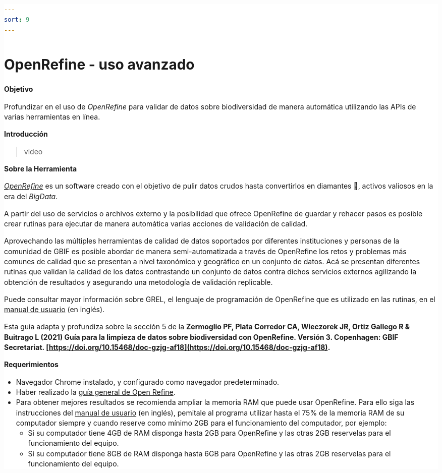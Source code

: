 ```yaml
---
sort: 9
---
```



# OpenRefine - uso avanzado


**Objetivo**

Profundizar en el uso de _OpenRefine_ para validar de datos sobre biodiversidad de manera automática utilizando las APIs de varias herramientas en línea.

**Introducción**

> video

**Sobre la Herramienta**

[_OpenRefine_](https://openrefine.org/) es un software creado con el objetivo de pulir datos crudos hasta convertirlos en diamantes :gem:, activos valiosos en la era del _BigData_.

A partir del uso de servicios o archivos externo y la posibilidad que ofrece OpenRefine de guardar y rehacer pasos es posible crear rutinas para ejecutar de manera automática varias acciones de validación de calidad.

Aprovechando las múltiples herramientas de calidad de datos soportados por diferentes instituciones y personas de la comunidad de GBIF es posible abordar de manera semi-automatizada a través de OpenRefine los retos y problemas más comunes de calidad que se presentan a nivel taxonómico y geográfico en un conjunto de datos. Acá se presentan diferentes rutinas que validan la calidad de los datos contrastando un conjunto de datos contra dichos servicios externos agilizando la obtención de resultados y asegurando una metodología de validación replicable.

Puede consultar mayor información sobre GREL, el lenguaje de programación de OpenRefine que es  utilizado en las rutinas, en el [manual de usuario](https://docs.openrefine.org/manual/grel) (en inglés).

Esta guía adapta y profundiza sobre la sección 5 de la **Zermoglio PF, Plata Corredor CA, Wieczorek JR, Ortiz Gallego R & Buitrago L (2021) Guía para la limpieza de datos sobre biodiversidad con OpenRefine. Versión 3. Copenhagen: GBIF Secretariat. [https://doi.org/10.15468/doc-gzjg-af18](https://doi.org/10.15468/doc-gzjg-af18).**

**Requerimientos** 

- Navegador Chrome instalado, y configurado como navegador predeterminado.
- Haber realizado la [guía general de Open Refine](https://sib-colombia.github.io/Formacion/LAB/lab02/lab_or1.html).
- Para obtener mejores resultados se recomienda ampliar la memoria RAM que puede usar OpenRefine. Para ello siga las instrucciones del [manual de usuario](https://docs.openrefine.org/manual/installing#increasing-memory-allocation) (en inglés), pemitale al programa utilizar hasta el 75% de la memoria RAM de su computador siempre y cuando reserve como mínimo 2GB para el funcionamiento del computador, por ejemplo:
    -  Si su computador tiene 4GB de RAM disponga hasta 2GB para OpenRefine y las otras 2GB reservelas para el funcionamiento del equipo.
    -  Si su computador tiene 8GB de RAM disponga hasta 6GB para OpenRefine y las otras 2GB reservelas para el funcionamiento del equipo.
